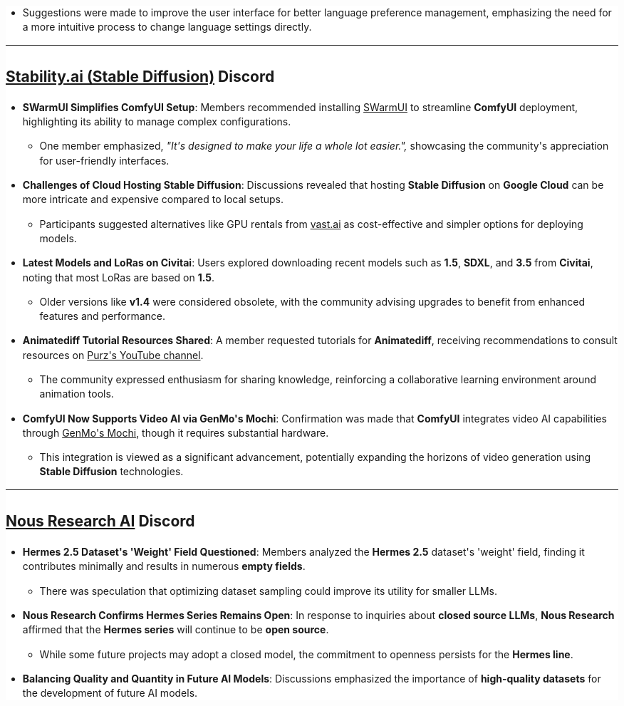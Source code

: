   - Suggestions were made to improve the user interface for better language preference management, emphasizing the need for a more intuitive process to change language settings directly.

 

---

## [Stability.ai (Stable Diffusion)](https://discord.com/channels/1002292111942635562) Discord

- **SWarmUI Simplifies ComfyUI Setup**: Members recommended installing [SWarmUI](https://github.com/mcmonkeyprojects/SwarmUI) to streamline **ComfyUI** deployment, highlighting its ability to manage complex configurations.
  
  - One member emphasized, *"It's designed to make your life a whole lot easier.",* showcasing the community's appreciation for user-friendly interfaces.
- **Challenges of Cloud Hosting Stable Diffusion**: Discussions revealed that hosting **Stable Diffusion** on **Google Cloud** can be more intricate and expensive compared to local setups.
  
  - Participants suggested alternatives like GPU rentals from [vast.ai](https://vast.ai) as cost-effective and simpler options for deploying models.
- **Latest Models and LoRas on Civitai**: Users explored downloading recent models such as **1.5**, **SDXL**, and **3.5** from **Civitai**, noting that most LoRas are based on **1.5**.
  
  - Older versions like **v1.4** were considered obsolete, with the community advising upgrades to benefit from enhanced features and performance.
- **Animatediff Tutorial Resources Shared**: A member requested tutorials for **Animatediff**, receiving recommendations to consult resources on [Purz's YouTube channel](https://youtu.be/oNpOf9sYvKY).
  
  - The community expressed enthusiasm for sharing knowledge, reinforcing a collaborative learning environment around animation tools.
- **ComfyUI Now Supports Video AI via GenMo's Mochi**: Confirmation was made that **ComfyUI** integrates video AI capabilities through [GenMo's Mochi](https://github.com/mcmonkeyprojects/SwarmUI), though it requires substantial hardware.
  
  - This integration is viewed as a significant advancement, potentially expanding the horizons of video generation using **Stable Diffusion** technologies.

 

---

## [Nous Research AI](https://discord.com/channels/1053877538025386074) Discord

- **Hermes 2.5 Dataset's 'Weight' Field Questioned**: Members analyzed the **Hermes 2.5** dataset's 'weight' field, finding it contributes minimally and results in numerous **empty fields**.
  
  - There was speculation that optimizing dataset sampling could improve its utility for smaller LLMs.
- **Nous Research Confirms Hermes Series Remains Open**: In response to inquiries about **closed source LLMs**, **Nous Research** affirmed that the **Hermes series** will continue to be **open source**.
  
  - While some future projects may adopt a closed model, the commitment to openness persists for the **Hermes line**.
- **Balancing Quality and Quantity in Future AI Models**: Discussions emphasized the importance of **high-quality datasets** for the development of future AI models.
  